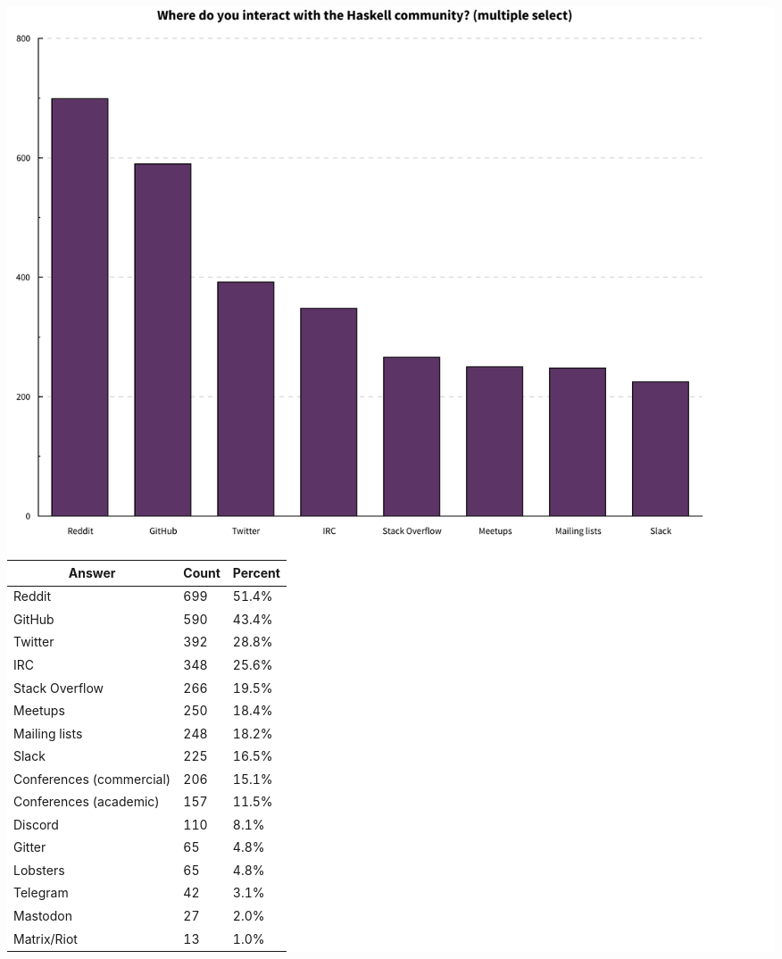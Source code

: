 <a href='/static/images/2018/11/18/question-059.svg'><img src='/static/images/2018/11/18/question-059.svg' alt='' width='800.0' height='600.0'></a>
<table>
<thead>
<tr><th>Answer</th><th>Count</th><th>Percent</th></tr></thead>
<tbody>
<tr><td>Reddit</td><td>699</td><td>51.4%</td></tr>
<tr><td>GitHub</td><td>590</td><td>43.4%</td></tr>
<tr><td>Twitter</td><td>392</td><td>28.8%</td></tr>
<tr><td>IRC</td><td>348</td><td>25.6%</td></tr>
<tr><td>Stack Overflow</td><td>266</td><td>19.5%</td></tr>
<tr><td>Meetups</td><td>250</td><td>18.4%</td></tr>
<tr><td>Mailing lists</td><td>248</td><td>18.2%</td></tr>
<tr><td>Slack</td><td>225</td><td>16.5%</td></tr>
<tr><td>Conferences (commercial)</td><td>206</td><td>15.1%</td></tr>
<tr><td>Conferences (academic)</td><td>157</td><td>11.5%</td></tr>
<tr><td>Discord</td><td>110</td><td>8.1%</td></tr>
<tr><td>Gitter</td><td>65</td><td>4.8%</td></tr>
<tr><td>Lobsters</td><td>65</td><td>4.8%</td></tr>
<tr><td>Telegram</td><td>42</td><td>3.1%</td></tr>
<tr><td>Mastodon</td><td>27</td><td>2.0%</td></tr>
<tr><td>Matrix/Riot</td><td>13</td><td>1.0%</td></tr>
</tbody>
</table>
